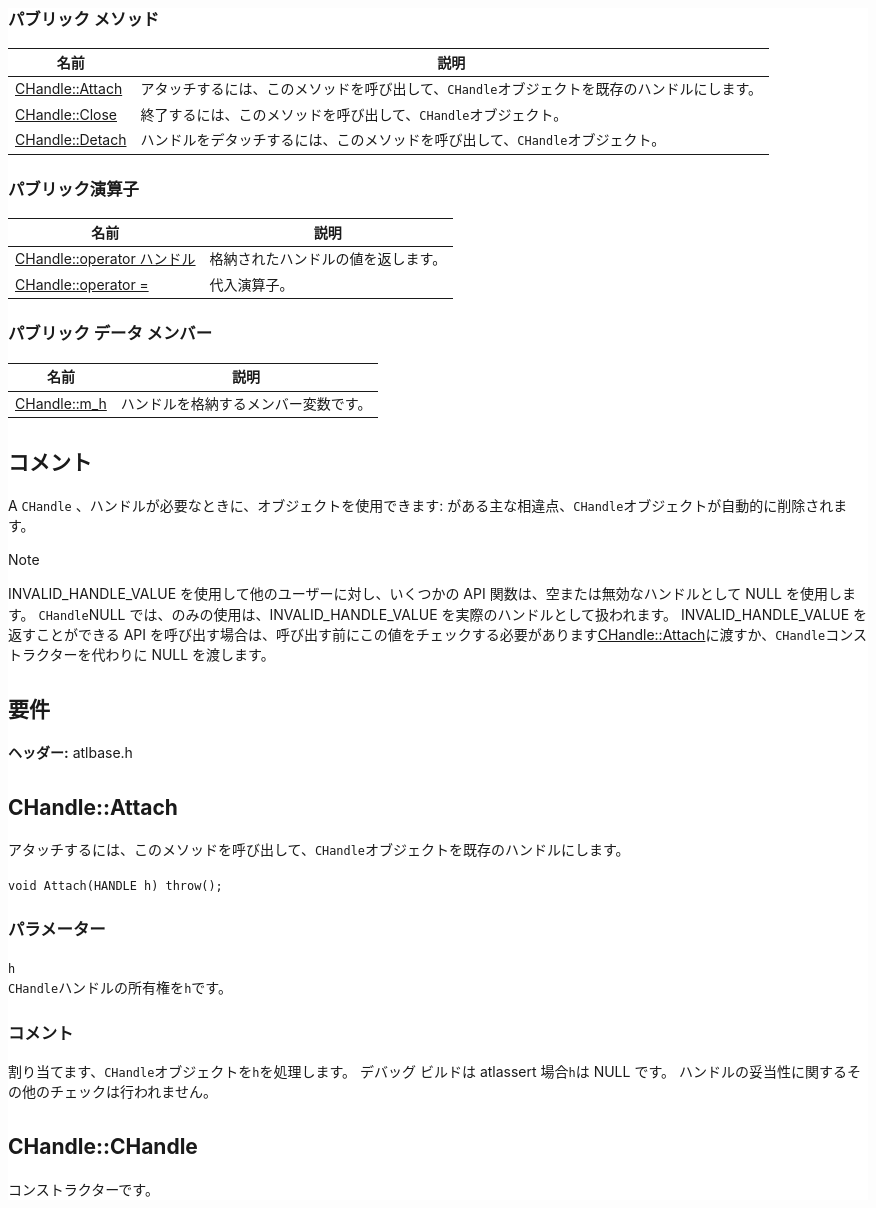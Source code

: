 ### <a name="public-methods"></a>パブリック メソッド  
  
|名前|説明|  
|----------|-----------------|  
|[CHandle::Attach](#attach)|アタッチするには、このメソッドを呼び出して、`CHandle`オブジェクトを既存のハンドルにします。|  
|[CHandle::Close](#close)|終了するには、このメソッドを呼び出して、`CHandle`オブジェクト。|  
|[CHandle::Detach](#detach)|ハンドルをデタッチするには、このメソッドを呼び出して、`CHandle`オブジェクト。|  
  
### <a name="public-operators"></a>パブリック演算子  
  
|名前|説明|  
|----------|-----------------|  
|[CHandle::operator ハンドル](#operator_handle)|格納されたハンドルの値を返します。|  
|[CHandle::operator =](#operator_eq)|代入演算子。|  
  
### <a name="public-data-members"></a>パブリック データ メンバー  
  
|名前|説明|  
|----------|-----------------|  
|[CHandle::m_h](#m_h)|ハンドルを格納するメンバー変数です。|  
  
## <a name="remarks"></a>コメント  
 A `CHandle` 、ハンドルが必要なときに、オブジェクトを使用できます: がある主な相違点、`CHandle`オブジェクトが自動的に削除されます。  
  
> [!NOTE]
>  INVALID_HANDLE_VALUE を使用して他のユーザーに対し、いくつかの API 関数は、空または無効なハンドルとして NULL を使用します。 `CHandle`NULL では、のみの使用は、INVALID_HANDLE_VALUE を実際のハンドルとして扱われます。 INVALID_HANDLE_VALUE を返すことができる API を呼び出す場合は、呼び出す前にこの値をチェックする必要があります[CHandle::Attach](#attach)に渡すか、`CHandle`コンス トラクターを代わりに NULL を渡します。  
  
## <a name="requirements"></a>要件  
 **ヘッダー:** atlbase.h  
  
##  <a name="attach"></a>CHandle::Attach  
 アタッチするには、このメソッドを呼び出して、`CHandle`オブジェクトを既存のハンドルにします。  
  
```
void Attach(HANDLE h) throw();
```  
  
### <a name="parameters"></a>パラメーター  
 `h`  
 `CHandle`ハンドルの所有権を`h`です。  
  
### <a name="remarks"></a>コメント  
 割り当てます、`CHandle`オブジェクトを`h`を処理します。 デバッグ ビルドは atlassert 場合`h`は NULL です。 ハンドルの妥当性に関するその他のチェックは行われません。  
  
##  <a name="chandle"></a>CHandle::CHandle  
 コンストラクターです。  
  